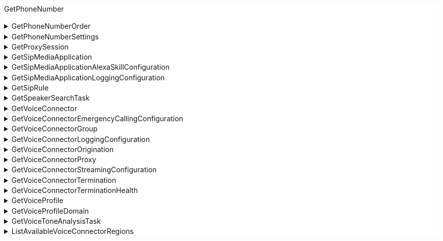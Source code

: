 GetPhoneNumber
</summary></details>
<details><summary>
GetPhoneNumberOrder
</summary></details>
<details><summary>
GetPhoneNumberSettings
</summary></details>
<details><summary>
GetProxySession
</summary></details>
<details><summary>
GetSipMediaApplication
</summary></details>
<details><summary>
GetSipMediaApplicationAlexaSkillConfiguration
</summary></details>
<details><summary>
GetSipMediaApplicationLoggingConfiguration
</summary></details>
<details><summary>
GetSipRule
</summary></details>
<details><summary>
GetSpeakerSearchTask
</summary></details>
<details><summary>
GetVoiceConnector
</summary></details>
<details><summary>
GetVoiceConnectorEmergencyCallingConfiguration
</summary></details>
<details><summary>
GetVoiceConnectorGroup
</summary></details>
<details><summary>
GetVoiceConnectorLoggingConfiguration
</summary></details>
<details><summary>
GetVoiceConnectorOrigination
</summary></details>
<details><summary>
GetVoiceConnectorProxy
</summary></details>
<details><summary>
GetVoiceConnectorStreamingConfiguration
</summary></details>
<details><summary>
GetVoiceConnectorTermination
</summary></details>
<details><summary>
GetVoiceConnectorTerminationHealth
</summary></details>
<details><summary>
GetVoiceProfile
</summary></details>
<details><summary>
GetVoiceProfileDomain
</summary></details>
<details><summary>
GetVoiceToneAnalysisTask
</summary></details>
<details><summary>
ListAvailableVoiceConnectorRegions